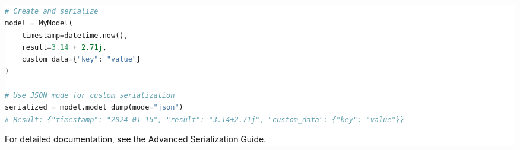 ```python
# Create and serialize
model = MyModel(
    timestamp=datetime.now(),
    result=3.14 + 2.71j,
    custom_data={"key": "value"}
)

# Use JSON mode for custom serialization
serialized = model.model_dump(mode="json")
# Result: {"timestamp": "2024-01-15", "result": "3.14+2.71j", "custom_data": {"key": "value"}}
```

For detailed documentation, see the [Advanced Serialization Guide](advanced_serialization.md).
